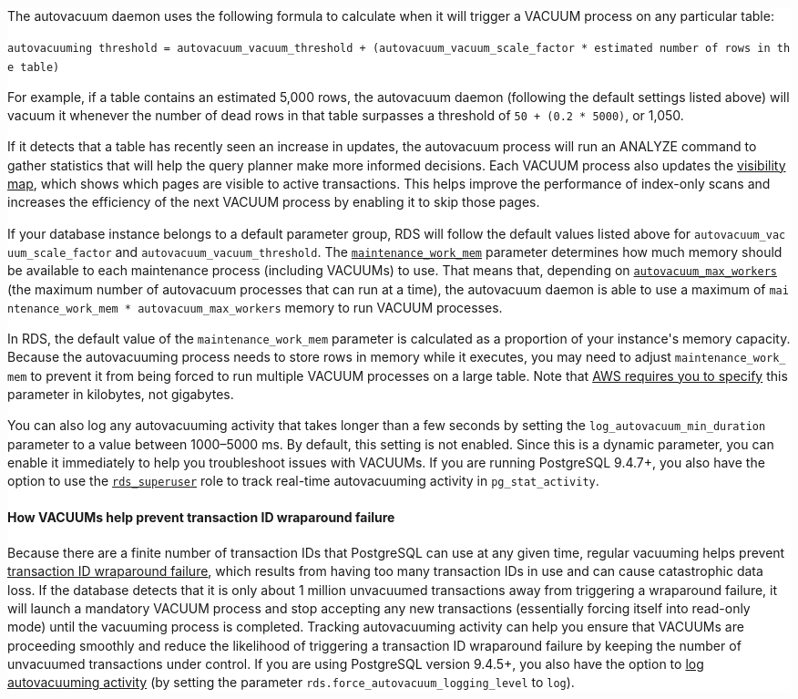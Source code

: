 The autovacuum daemon uses the following formula to calculate when it will trigger a VACUUM process on any particular table:

``` 
autovacuuming threshold = autovacuum_vacuum_threshold + (autovacuum_vacuum_scale_factor * estimated number of rows in the table)
```

For example, if a table contains an estimated 5,000 rows, the autovacuum daemon (following the default settings listed above) will vacuum it whenever the number of dead rows in that table surpasses a threshold of `50 + (0.2 * 5000)`, or 1,050.  

If it detects that a table has recently seen an increase in updates, the autovacuum process will run an ANALYZE command to gather statistics that will help the query planner make more informed decisions. Each VACUUM process also updates the [visibility map](https://www.postgresql.org/docs/current/static/storage-vm.html), which shows which pages are visible to active transactions. This helps improve the performance of index-only scans and increases the efficiency of the next VACUUM process by enabling it to skip those pages. 

If your database instance belongs to a default parameter group, RDS will follow the default values listed above for `autovacuum_vacuum_scale_factor` and `autovacuum_vacuum_threshold`. The [`maintenance_work_mem`][maintenance-work-mem-docs] parameter determines how much memory should be available to each maintenance process (including VACUUMs) to use. That means that, depending on [`autovacuum_max_workers`](https://www.postgresql.org/docs/10/static/runtime-config-autovacuum.html#GUC-AUTOVACUUM-MAX-WORKERS) (the maximum number of autovacuum processes that can run at a time), the autovacuum daemon is able to use a maximum of `maintenance_work_mem * autovacuum_max_workers` memory to run VACUUM processes. 

In RDS, the default value of the `maintenance_work_mem` parameter is calculated as a proportion of your instance's memory capacity. Because the autovacuuming process needs to store rows in memory while it executes, you may need to adjust `maintenance_work_mem` to prevent it from being forced to run multiple VACUUM processes on a large table. Note that [AWS requires you to specify][maintenance-work-mem] this parameter in kilobytes, not gigabytes.  

You can also log any autovacuuming activity that takes longer than a few seconds by setting the `log_autovacuum_min_duration` parameter to a value between 1000–5000 ms. By default, this setting is not enabled. Since this is a dynamic parameter, you can enable it immediately to help you troubleshoot issues with VACUUMs. If you are running PostgreSQL 9.4.7+, you also have the option to use the [`rds_superuser`][rds-superuser-docs] role to track real-time autovacuuming activity in `pg_stat_activity`.

#### How VACUUMs help prevent transaction ID wraparound failure
Because there are a finite number of transaction IDs that PostgreSQL can use at any given time, regular vacuuming helps prevent [transaction ID wraparound failure][wraparound-failure], which results from having too many transaction IDs in use and can cause catastrophic data loss. If the database detects that it is only about 1 million unvacuumed transactions away from triggering a wraparound failure, it will launch a mandatory VACUUM process and stop accepting any new transactions (essentially forcing itself into read-only mode) until the vacuuming process is completed. Tracking autovacuuming activity can help you ensure that VACUUMs are proceeding smoothly and reduce the likelihood of triggering a transaction ID wraparound failure by keeping the number of unvacuumed transactions under control. If you are using PostgreSQL version 9.4.5+, you also have the option to [log autovacuuming activity][rds-autovacuum-log] (by setting the parameter `rds.force_autovacuum_logging_level` to `log`). 


[random-page-cost]: https://www.postgresql.org/docs/current/static/runtime-config-query.html#GUC-RANDOM-PAGE-COST
[stats-collector-docs]: https://www.postgresql.org/docs/current/static/monitoring-stats.html
[monitoring-101-blog]: https://www.datadoghq.com/blog/monitoring-101-collecting-data/
[rds-parameters]: https://docs.aws.amazon.com/AmazonRDS/latest/UserGuide/Appendix.PostgreSQL.CommonDBATasks.html#Appendix.PostgreSQL.CommonDBATasks.Parameters
[internal-statistics-docs]: https://www.postgresql.org/docs/current/static/planner-stats.html
[rds-best-practices]: https://docs.aws.amazon.com/AmazonRDS/latest/UserGuide/CHAP_BestPractices.html
[explain-docs]: https://www.postgresql.org/docs/current/static/using-explain.html
[explain-depesz]: https://explain.depesz.com/
[mvcc-docs]: https://www.postgresql.org/docs/current/static/mvcc-intro.html
[rds-autovacuum]: https://docs.aws.amazon.com/AmazonRDS/latest/UserGuide/Appendix.PostgreSQL.CommonDBATasks.html#Appendix.PostgreSQL.CommonDBATasks.Autovacuum
[autovacuum-docs]: https://www.postgresql.org/docs/current/static/routine-vacuuming.html#AUTOVACUUM
[pgclass-docs]: https://www.postgresql.org/docs/current/static/catalog-pg-class.html
[maintenance-work-mem-docs]: https://www.postgresql.org/docs/current/static/runtime-config-resource.html#GUC-MAINTENANCE-WORK-MEM
[rds-autovacuum-log]: https://docs.aws.amazon.com/AmazonRDS/latest/UserGuide/Appendix.PostgreSQL.CommonDBATasks.html#Appendix.PostgreSQL.CommonDBATasks.Autovacuum.Logging
[rds-superuser-docs]: https://docs.aws.amazon.com/AmazonRDS/latest/UserGuide/Appendix.PostgreSQL.CommonDBATasks.html#Appendix.PostgreSQL.CommonDBATasks.Roles
[wraparound-blog]: https://aws.amazon.com/blogs/database/implement-an-early-warning-system-for-transaction-id-wraparound-in-amazon-rds-for-postgresql/
[wal-docs]: https://www.postgresql.org/docs/current/static/wal-intro.html
[rds-pg-docs-config]: https://docs.aws.amazon.com/AmazonRDS/latest/UserGuide/Appendix.PostgreSQL.CommonDBATasks.html#Appendix.PostgreSQL.CommonDBATasks.Parameters
[rds-multi-availability]: https://docs.aws.amazon.com/AmazonRDS/latest/UserGuide/Concepts.MultiAZ.html
[rds-read-replicas]: https://docs.aws.amazon.com/AmazonRDS/latest/UserGuide/USER_ReadRepl.html
[rds-logical-replication]: https://docs.aws.amazon.com/AmazonRDS/latest/UserGuide/CHAP_PostgreSQL.html#PostgreSQL.Concepts.General.FeatureSupport.LogicalReplicationu
[checkpoint-docs]: https://www.postgresql.org/docs/current/static/wal-configuration.html
[rds-enhanced]: https://docs.aws.amazon.com/AmazonRDS/latest/UserGuide/USER_Monitoring.OS.html
[rds-storage-docs]: https://docs.aws.amazon.com/AmazonRDS/latest/UserGuide/CHAP_Storage.html
[rds-ram-recs]: https://docs.aws.amazon.com/AmazonRDS/latest/UserGuide/CHAP_BestPractices.html#CHAP_BestPractices.Performance.RAM
[rds-free-storage]: https://aws.amazon.com/premiumsupport/knowledge-center/rds-out-of-storage/
[rds-storage-troubleshoot]: https://docs.aws.amazon.com/AmazonRDS/latest/UserGuide/CHAP_Troubleshooting.html#CHAP_Troubleshooting.Storage 
[pgbouncer]: https://pgbouncer.github.io/
[rds-postgres-versions]: https://docs.aws.amazon.com/AmazonRDS/latest/UserGuide/CHAP_PostgreSQL.html#PostgreSQL.Concepts.General.DBVersions
[huge-pages-docs]: https://www.postgresql.org/docs/current/static/kernel-resources.html#LINUX-HUGE-PAGES
[rds-page-sizes]: https://docs.aws.amazon.com/AmazonRDS/latest/UserGuide/CHAP_PostgreSQL.html#PostgreSQL.Concepts.General.FeatureSupport.HugePages
[planner-docs]: https://www.postgresql.org/docs/current/static/planner-optimizer.html
[postgres-availability-docs]: https://www.postgresql.org/docs/current/static/different-replication-solutions.html
[rds-read-replicas]: https://docs.aws.amazon.com/AmazonRDS/latest/UserGuide/USER_ReadRepl.html#USER_ReadRepl.PostgreSQL
[postgres-10-release]: https://www.postgresql.org/docs/current/static/release-10.html
[toast-docs]: https://www.postgresql.org/docs/current/static/storage-toast.html
[shared-buffers]: https://www.postgresql.org/docs/current/static/runtime-config-resource.html#GUC-SHARED-BUFFERS
[rds-troubleshoot-replica]: https://docs.aws.amazon.com/AmazonRDS/latest/UserGuide/USER_ReadRepl.html#USER_ReadRepl.TroubleshootingPostgreSQL
[rds-crossregion]: https://docs.aws.amazon.com/AmazonRDS/latest/UserGuide/USER_ReadRepl.html#USER_ReadRepl.XRgn.Process
[rds-enhanced-monitoring]: https://docs.aws.amazon.com/AmazonRDS/latest/UserGuide/USER_Monitoring.OS.html
[rds-version-updates]: https://docs.aws.amazon.com/AmazonRDS/latest/UserGuide/USER_UpgradeDBInstance.PostgreSQL.html
[maintenance-work-mem]: https://docs.aws.amazon.com/AmazonRDS/latest/UserGuide/Appendix.PostgreSQL.CommonDBATasks.html#Appendix.PostgreSQL.CommonDBATasks.Autovacuum.WorkMemory
[wal-sync-method]: https://www.postgresql.org/docs/current/static/runtime-config-wal.html#GUC-WAL-SYNC-METHOD
[wraparound-failure]: https://www.postgresql.org/docs/9.5/static/routine-vacuuming.html#VACUUM-FOR-WRAPAROUND
[pg-locks]: https://www.postgresql.org/docs/current/static/view-pg-locks.html
[rds-troubleshoot]: https://docs.aws.amazon.com/AmazonRDS/latest/UserGuide/USER_ReadRepl.html#USER_ReadRepl.TroubleshootingPostgreSQL.WithinARegion
[parameter-variables]: https://docs.aws.amazon.com/AmazonRDS/latest/UserGuide/USER_WorkingWithParamGroups.html#USER_FormulaVariables
[monitor-101-investigate]: https://www.datadoghq.com/blog/monitoring-101-investigation/#2-dig-into-resources
[postgresql-partitioning]: https://www.postgresql.org/docs/current/static/ddl-partitioning.html
[rds-scale-storage]: https://docs.aws.amazon.com/AmazonRDS/latest/UserGuide/CHAP_Storage.html#CHAP_Storage.AddingChanging
[rds-limits]: https://docs.aws.amazon.com/AmazonRDS/latest/UserGuide/CHAP_PostgreSQL.html#PostgreSQL.Concepts.General.Limits
[rds-snapshots]: https://docs.aws.amazon.com/AmazonRDS/latest/UserGuide/USER_WorkingWithAutomatedBackups.html
[rds-recovery]: https://docs.aws.amazon.com/AmazonRDS/latest/UserGuide/USER_PIT.html
[rds-mysql-blog]: /blog/monitoring-rds-mysql-performance-metrics/
[rds-extensions]: https://docs.aws.amazon.com/AmazonRDS/latest/UserGuide/CHAP_PostgreSQL.html#PostgreSQL.Concepts.General.FeaturesExtensions
[rds-console]: https://console.aws.amazon.com/rds
[linux-feature-docs]: https://www.kernel.org/doc/Documentation/vm/hugetlbpage.txt
[vacuum-blog]: /blog/postgresql-vacuum-monitoring/
[ebs-blog]: /blog/amazon-ebs-monitoring/
[part-2]: /blog/collect-rds-metrics-for-postgresql